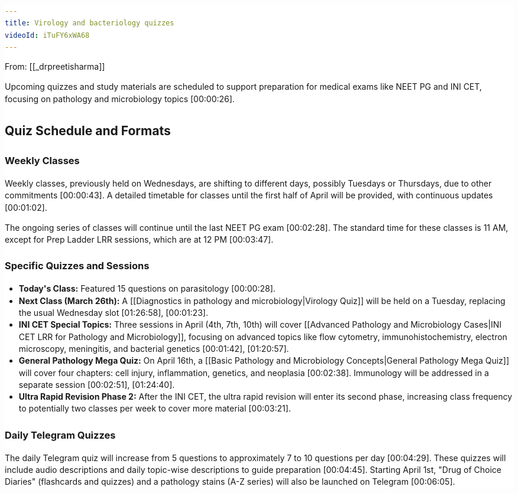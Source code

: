 ```yaml
---
title: Virology and bacteriology quizzes
videoId: iTuFY6xWA68
---
```


From: [[_drpreetisharma]] <br/> 

Upcoming quizzes and study materials are scheduled to support preparation for medical exams like NEET PG and INI CET, focusing on pathology and microbiology topics <a class="yt-timestamp" data-t="00:00:26">[00:00:26]</a>.

## Quiz Schedule and Formats

### Weekly Classes
Weekly classes, previously held on Wednesdays, are shifting to different days, possibly Tuesdays or Thursdays, due to other commitments <a class="yt-timestamp" data-t="00:00:43">[00:00:43]</a>. A detailed timetable for classes until the first half of April will be provided, with continuous updates <a class="yt-timestamp" data-t="00:01:02">[00:01:02]</a>.

The ongoing series of classes will continue until the last NEET PG exam <a class="yt-timestamp" data-t="00:02:28">[00:02:28]</a>. The standard time for these classes is 11 AM, except for Prep Ladder LRR sessions, which are at 12 PM <a class="yt-timestamp" data-t="00:03:47">[00:03:47]</a>.

### Specific Quizzes and Sessions
*   **Today's Class:** Featured 15 questions on parasitology <a class="yt-timestamp" data-t="00:00:28">[00:00:28]</a>.
*   **Next Class (March 26th):** A [[Diagnostics in pathology and microbiology|Virology Quiz]] will be held on a Tuesday, replacing the usual Wednesday slot <a class="yt-timestamp" data-t="01:26:58">[01:26:58]</a>, <a class="yt-timestamp" data-t="00:01:23">[00:01:23]</a>.
*   **INI CET Special Topics:** Three sessions in April (4th, 7th, 10th) will cover [[Advanced Pathology and Microbiology Cases|INI CET LRR for Pathology and Microbiology]], focusing on advanced topics like flow cytometry, immunohistochemistry, electron microscopy, meningitis, and bacterial genetics <a class="yt-timestamp" data-t="00:01:42">[00:01:42]</a>, <a class="yt-timestamp" data-t="01:20:57">[01:20:57]</a>.
*   **General Pathology Mega Quiz:** On April 16th, a [[Basic Pathology and Microbiology Concepts|General Pathology Mega Quiz]] will cover four chapters: cell injury, inflammation, genetics, and neoplasia <a class="yt-timestamp" data-t="00:02:38">[00:02:38]</a>. Immunology will be addressed in a separate session <a class="yt-timestamp" data-t="00:02:51">[00:02:51]</a>, <a class="yt-timestamp" data-t="01:24:40">[01:24:40]</a>.
*   **Ultra Rapid Revision Phase 2:** After the INI CET, the ultra rapid revision will enter its second phase, increasing class frequency to potentially two classes per week to cover more material <a class="yt-timestamp" data-t="00:03:21">[00:03:21]</a>.

### Daily Telegram Quizzes
The daily Telegram quiz will increase from 5 questions to approximately 7 to 10 questions per day <a class="yt-timestamp" data-t="00:04:29">[00:04:29]</a>. These quizzes will include audio descriptions and daily topic-wise descriptions to guide preparation <a class="yt-timestamp" data-t="00:04:45">[00:04:45]</a>. Starting April 1st, "Drug of Choice Diaries" (flashcards and quizzes) and a pathology stains (A-Z series) will also be launched on Telegram <a class="yt-timestamp" data-t="00:06:05">[00:06:05]</a>.
